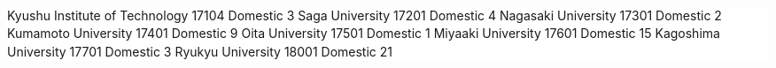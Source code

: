 <tr>
<td>Kyushu Institute of Technology</td>
<td>17104</td>
<td>Domestic</td>
<td>3</td>
</tr>

<tr>
<td>Saga University</td>
<td>17201</td>
<td>Domestic</td>
<td>4</td>
</tr>

<tr>
<td>Nagasaki University</td>
<td>17301</td>
<td>Domestic</td>
<td>2</td>
</tr>

<tr>
<td>Kumamoto University</td>
<td>17401</td>
<td>Domestic</td>
<td>9</td>
</tr>

<tr>
<td>Oita University</td>
<td>17501</td>
<td>Domestic</td>
<td>1</td>
</tr>

<tr>
<td>Miyaaki University</td>
<td>17601</td>
<td>Domestic</td>
<td>15</td>
</tr>

<tr>
<td>Kagoshima University</td>
<td>17701</td>
<td>Domestic</td>
<td>3</td>
</tr>

<tr>
<td>Ryukyu University</td>
<td>18001</td>
<td>Domestic</td>
<td>21</td>
</tr>
